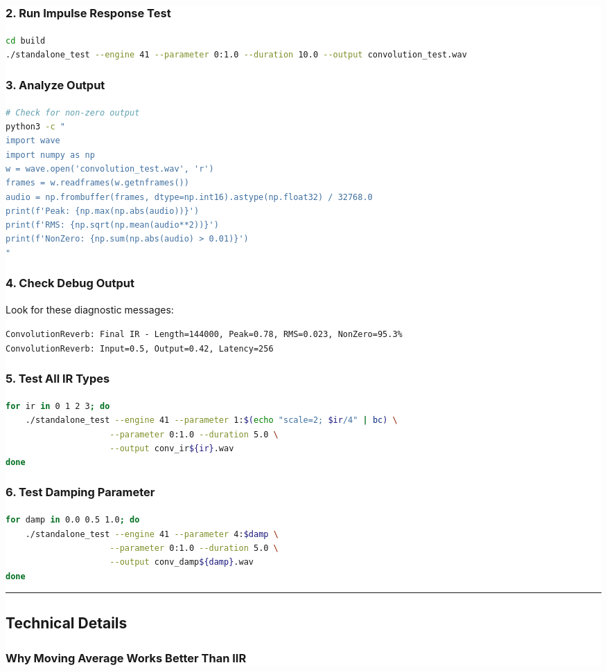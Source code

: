 ### 2. Run Impulse Response Test
```bash
cd build
./standalone_test --engine 41 --parameter 0:1.0 --duration 10.0 --output convolution_test.wav
```

### 3. Analyze Output
```bash
# Check for non-zero output
python3 -c "
import wave
import numpy as np
w = wave.open('convolution_test.wav', 'r')
frames = w.readframes(w.getnframes())
audio = np.frombuffer(frames, dtype=np.int16).astype(np.float32) / 32768.0
print(f'Peak: {np.max(np.abs(audio))}')
print(f'RMS: {np.sqrt(np.mean(audio**2))}')
print(f'NonZero: {np.sum(np.abs(audio) > 0.01)}')
"
```

### 4. Check Debug Output
Look for these diagnostic messages:
```
ConvolutionReverb: Final IR - Length=144000, Peak=0.78, RMS=0.023, NonZero=95.3%
ConvolutionReverb: Input=0.5, Output=0.42, Latency=256
```

### 5. Test All IR Types
```bash
for ir in 0 1 2 3; do
    ./standalone_test --engine 41 --parameter 1:$(echo "scale=2; $ir/4" | bc) \
                     --parameter 0:1.0 --duration 5.0 \
                     --output conv_ir${ir}.wav
done
```

### 6. Test Damping Parameter
```bash
for damp in 0.0 0.5 1.0; do
    ./standalone_test --engine 41 --parameter 4:$damp \
                     --parameter 0:1.0 --duration 5.0 \
                     --output conv_damp${damp}.wav
done
```

---

## Technical Details

### Why Moving Average Works Better Than IIR
